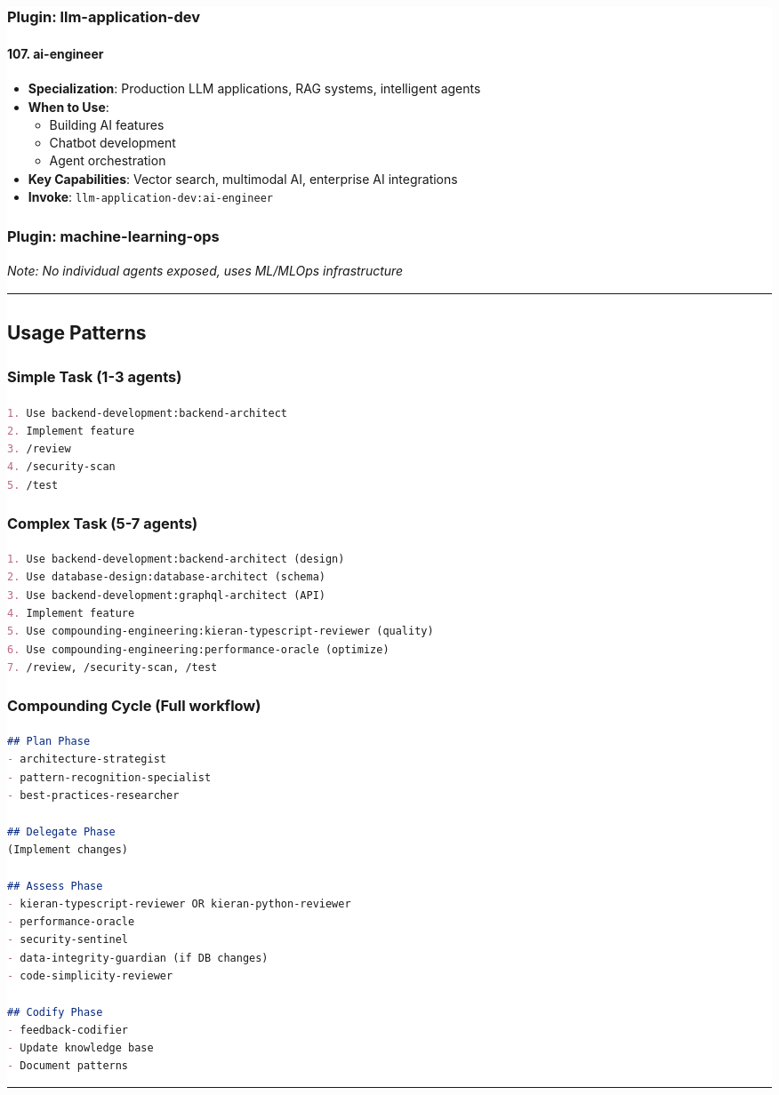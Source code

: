 ### Plugin: llm-application-dev

#### 107. ai-engineer
- **Specialization**: Production LLM applications, RAG systems, intelligent agents
- **When to Use**:
  - Building AI features
  - Chatbot development
  - Agent orchestration
- **Key Capabilities**: Vector search, multimodal AI, enterprise AI integrations
- **Invoke**: `llm-application-dev:ai-engineer`

### Plugin: machine-learning-ops

*Note: No individual agents exposed, uses ML/MLOps infrastructure*

---

## Usage Patterns

### Simple Task (1-3 agents)
```markdown
1. Use backend-development:backend-architect
2. Implement feature
3. /review
4. /security-scan
5. /test
```

### Complex Task (5-7 agents)
```markdown
1. Use backend-development:backend-architect (design)
2. Use database-design:database-architect (schema)
3. Use backend-development:graphql-architect (API)
4. Implement feature
5. Use compounding-engineering:kieran-typescript-reviewer (quality)
6. Use compounding-engineering:performance-oracle (optimize)
7. /review, /security-scan, /test
```

### Compounding Cycle (Full workflow)
```markdown
## Plan Phase
- architecture-strategist
- pattern-recognition-specialist
- best-practices-researcher

## Delegate Phase
(Implement changes)

## Assess Phase
- kieran-typescript-reviewer OR kieran-python-reviewer
- performance-oracle
- security-sentinel
- data-integrity-guardian (if DB changes)
- code-simplicity-reviewer

## Codify Phase
- feedback-codifier
- Update knowledge base
- Document patterns
```

---